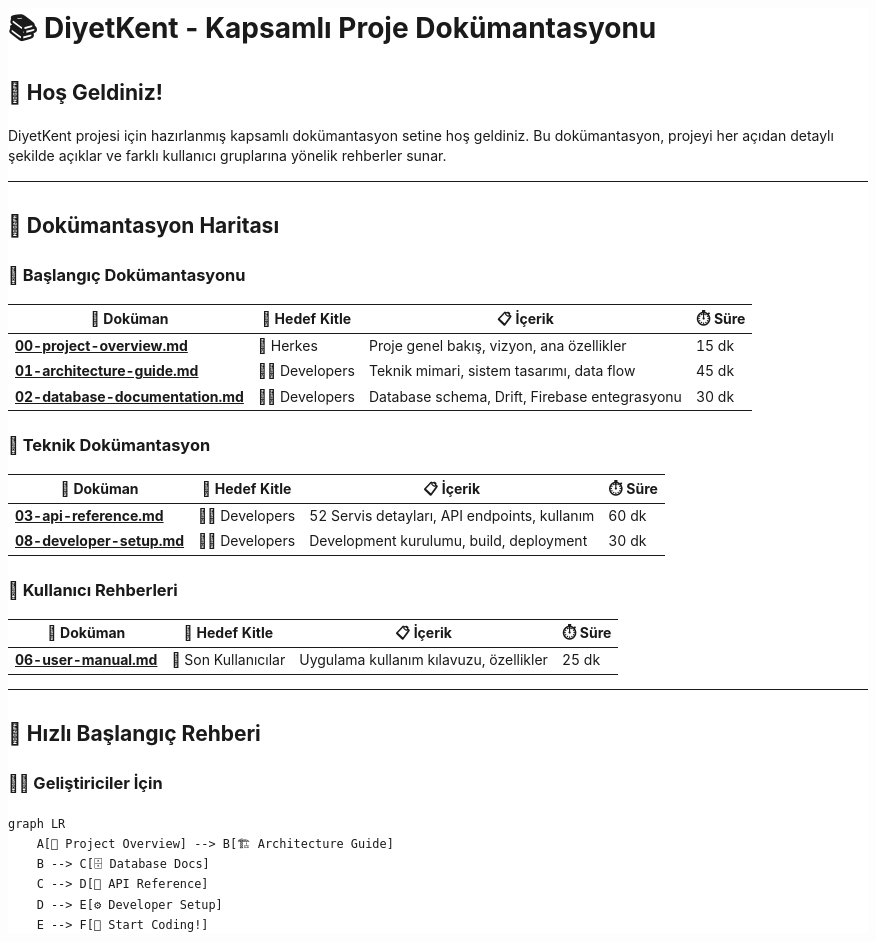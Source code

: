 # 📚 DiyetKent - Kapsamlı Proje Dokümantasyonu

## 🎯 Hoş Geldiniz!

DiyetKent projesi için hazırlanmış kapsamlı dokümantasyon setine hoş geldiniz. Bu dokümantasyon, projeyi her açıdan detaylı şekilde açıklar ve farklı kullanıcı gruplarına yönelik rehberler sunar.

---

## 📖 Dokümantasyon Haritası

### 🌟 **Başlangıç Dokümantasyonu**

| 📄 Doküman | 🎯 Hedef Kitle | 📋 İçerik | ⏱️ Süre |
|------------|----------------|-----------|----------|
| **[00-project-overview.md](00-project-overview.md)** | 👥 Herkes | Proje genel bakış, vizyon, ana özellikler | 15 dk |
| **[01-architecture-guide.md](01-architecture-guide.md)** | 👨‍💻 Developers | Teknik mimari, sistem tasarımı, data flow | 45 dk |
| **[02-database-documentation.md](02-database-documentation.md)** | 👨‍💻 Developers | Database schema, Drift, Firebase entegrasyonu | 30 dk |

### 🔧 **Teknik Dokümantasyon**

| 📄 Doküman | 🎯 Hedef Kitle | 📋 İçerik | ⏱️ Süre |
|------------|----------------|-----------|----------|
| **[03-api-reference.md](03-api-reference.md)** | 👨‍💻 Developers | 52 Servis detayları, API endpoints, kullanım | 60 dk |
| **[08-developer-setup.md](08-developer-setup.md)** | 👨‍💻 Developers | Development kurulumu, build, deployment | 30 dk |

### 👥 **Kullanıcı Rehberleri**

| 📄 Doküman | 🎯 Hedef Kitle | 📋 İçerik | ⏱️ Süre |
|------------|----------------|-----------|----------|
| **[06-user-manual.md](06-user-manual.md)** | 📱 Son Kullanıcılar | Uygulama kullanım kılavuzu, özellikler | 25 dk |

---

## 🚀 Hızlı Başlangıç Rehberi

### 👨‍💻 **Geliştiriciler İçin**

```mermaid
graph LR
    A[📖 Project Overview] --> B[🏗️ Architecture Guide]
    B --> C[🗄️ Database Docs]
    C --> D[🔌 API Reference]
    D --> E[⚙️ Developer Setup]
    E --> F[🚀 Start Coding!]
```
